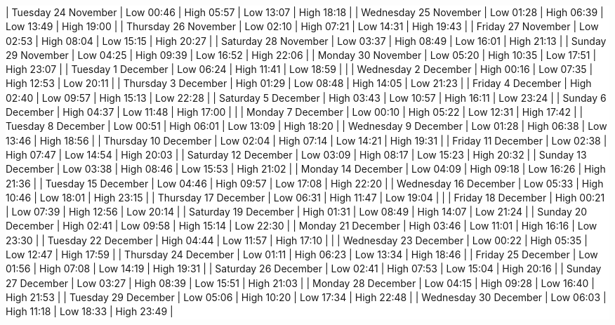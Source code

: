 | Tuesday 24 November | Low 00:46 | High 05:57 | Low 13:07 | High 18:18 | 
| Wednesday 25 November | Low 01:28 | High 06:39 | Low 13:49 | High 19:00 | 
| Thursday 26 November | Low 02:10 | High 07:21 | Low 14:31 | High 19:43 | 
| Friday 27 November | Low 02:53 | High 08:04 | Low 15:15 | High 20:27 | 
| Saturday 28 November | Low 03:37 | High 08:49 | Low 16:01 | High 21:13 | 
| Sunday 29 November | Low 04:25 | High 09:39 | Low 16:52 | High 22:06 | 
| Monday 30 November | Low 05:20 | High 10:35 | Low 17:51 | High 23:07 | 
| Tuesday 1 December | Low 06:24 | High 11:41 | Low 18:59 |  | 
| Wednesday 2 December | High 00:16 | Low 07:35 | High 12:53 | Low 20:11 | 
| Thursday 3 December | High 01:29 | Low 08:48 | High 14:05 | Low 21:23 | 
| Friday 4 December | High 02:40 | Low 09:57 | High 15:13 | Low 22:28 | 
| Saturday 5 December | High 03:43 | Low 10:57 | High 16:11 | Low 23:24 | 
| Sunday 6 December | High 04:37 | Low 11:48 | High 17:00 |  | 
| Monday 7 December | Low 00:10 | High 05:22 | Low 12:31 | High 17:42 | 
| Tuesday 8 December | Low 00:51 | High 06:01 | Low 13:09 | High 18:20 | 
| Wednesday 9 December | Low 01:28 | High 06:38 | Low 13:46 | High 18:56 | 
| Thursday 10 December | Low 02:04 | High 07:14 | Low 14:21 | High 19:31 | 
| Friday 11 December | Low 02:38 | High 07:47 | Low 14:54 | High 20:03 | 
| Saturday 12 December | Low 03:09 | High 08:17 | Low 15:23 | High 20:32 | 
| Sunday 13 December | Low 03:38 | High 08:46 | Low 15:53 | High 21:02 | 
| Monday 14 December | Low 04:09 | High 09:18 | Low 16:26 | High 21:36 | 
| Tuesday 15 December | Low 04:46 | High 09:57 | Low 17:08 | High 22:20 | 
| Wednesday 16 December | Low 05:33 | High 10:46 | Low 18:01 | High 23:15 | 
| Thursday 17 December | Low 06:31 | High 11:47 | Low 19:04 |  | 
| Friday 18 December | High 00:21 | Low 07:39 | High 12:56 | Low 20:14 | 
| Saturday 19 December | High 01:31 | Low 08:49 | High 14:07 | Low 21:24 | 
| Sunday 20 December | High 02:41 | Low 09:58 | High 15:14 | Low 22:30 | 
| Monday 21 December | High 03:46 | Low 11:01 | High 16:16 | Low 23:30 | 
| Tuesday 22 December | High 04:44 | Low 11:57 | High 17:10 |  | 
| Wednesday 23 December | Low 00:22 | High 05:35 | Low 12:47 | High 17:59 | 
| Thursday 24 December | Low 01:11 | High 06:23 | Low 13:34 | High 18:46 | 
| Friday 25 December | Low 01:56 | High 07:08 | Low 14:19 | High 19:31 | 
| Saturday 26 December | Low 02:41 | High 07:53 | Low 15:04 | High 20:16 | 
| Sunday 27 December | Low 03:27 | High 08:39 | Low 15:51 | High 21:03 | 
| Monday 28 December | Low 04:15 | High 09:28 | Low 16:40 | High 21:53 | 
| Tuesday 29 December | Low 05:06 | High 10:20 | Low 17:34 | High 22:48 | 
| Wednesday 30 December | Low 06:03 | High 11:18 | Low 18:33 | High 23:49 | 